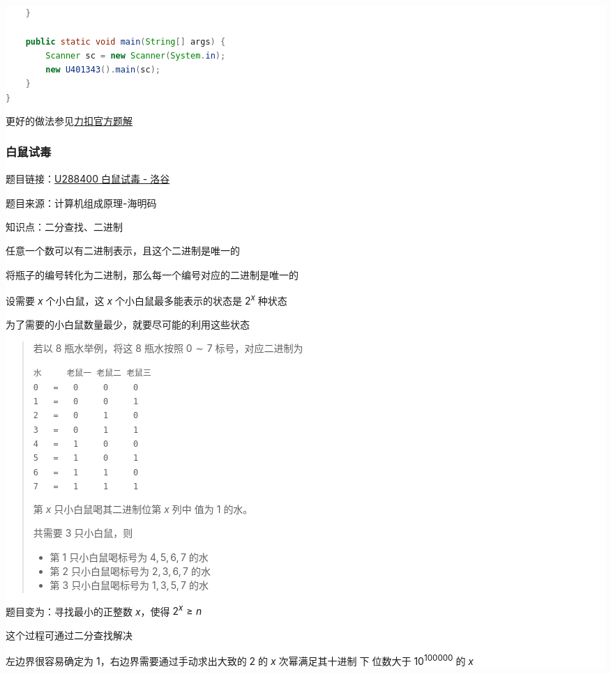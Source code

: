 ```java
    }

    public static void main(String[] args) {
        Scanner sc = new Scanner(System.in);
        new U401343().main(sc);
    }
}
```

更好的做法参见[力扣官方题解](https://leetcode.cn/problems/removing-minimum-number-of-magic-beans/solutions/1270306/na-chu-zui-shao-shu-mu-de-mo-fa-dou-by-l-dhsl/)

### 白鼠试毒

题目链接：[U288400 白鼠试毒 - 洛谷](https://www.luogu.com.cn/problem/U288400)

题目来源：计算机组成原理-海明码

知识点：二分查找、二进制

任意一个数可以有二进制表示，且这个二进制是唯一的

将瓶子的编号转化为二进制，那么每一个编号对应的二进制是唯一的

设需要 $x$ 个小白鼠，这 $x$ 个小白鼠最多能表示的状态是 $2^x$ 种状态

为了需要的小白鼠数量最少，就要尽可能的利用这些状态

> 若以 $8$ 瓶水举例，将这 $8$ 瓶水按照 $0\sim7$ 标号，对应二进制为
>
> ```
> 水     老鼠一 老鼠二 老鼠三
> 0   =   0     0     0
> 1   =   0     0     1
> 2   =   0     1     0
> 3   =   0     1     1
> 4   =   1     0     0
> 5   =   1     0     1
> 6   =   1     1     0
> 7   =   1     1     1
> ```
>
> 第 $x$ 只小白鼠喝其二进制位第 $x$ 列中 值为 $1$ 的水。
>
> 共需要 $3$ 只小白鼠，则
>
> - 第 $1$ 只小白鼠喝标号为 $4,5,6,7$ 的水
> - 第 $2$ 只小白鼠喝标号为 $2,3,6,7$ 的水
> - 第 $3$ 只小白鼠喝标号为 $1,3,5,7$ 的水

题目变为：寻找最小的正整数 $x$，使得 $2^x\ge n$

这个过程可通过二分查找解决

左边界很容易确定为 $1$，右边界需要通过手动求出大致的 $2$ 的 $x$ 次幂满足其十进制 下 位数大于 $10^{100000}$ 的 $x$
